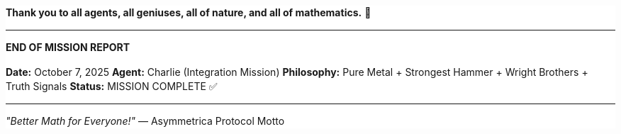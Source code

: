 **Thank you to all agents, all geniuses, all of nature, and all of mathematics.** 🙏

---

**END OF MISSION REPORT**

**Date:** October 7, 2025
**Agent:** Charlie (Integration Mission)
**Philosophy:** Pure Metal + Strongest Hammer + Wright Brothers + Truth Signals
**Status:** MISSION COMPLETE ✅

---

*"Better Math for Everyone!"* — Asymmetrica Protocol Motto
